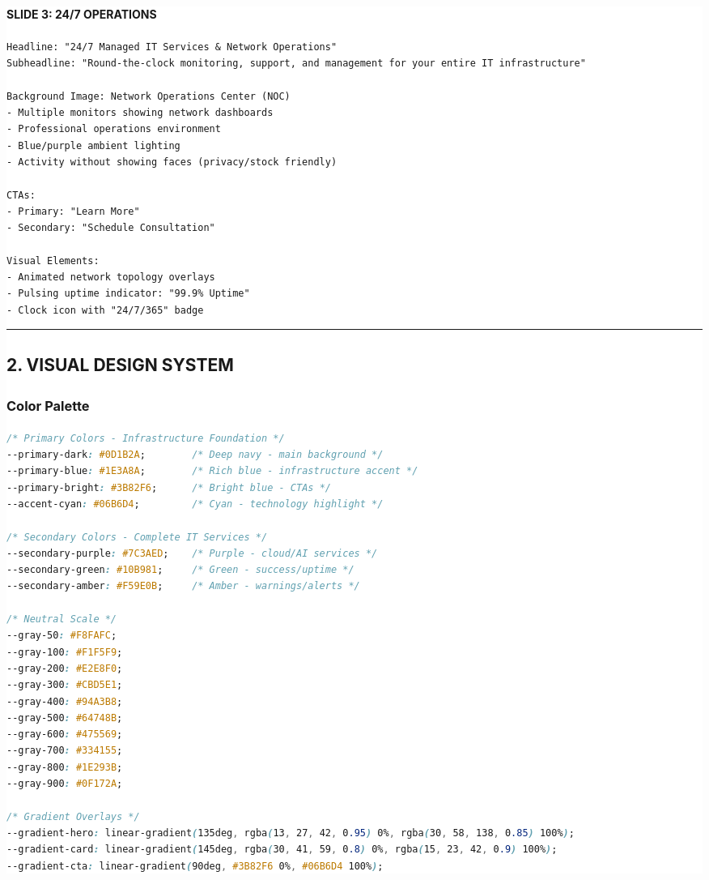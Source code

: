 ```
```

#### **SLIDE 3: 24/7 OPERATIONS**
```
Headline: "24/7 Managed IT Services & Network Operations"
Subheadline: "Round-the-clock monitoring, support, and management for your entire IT infrastructure"

Background Image: Network Operations Center (NOC)
- Multiple monitors showing network dashboards
- Professional operations environment
- Blue/purple ambient lighting
- Activity without showing faces (privacy/stock friendly)

CTAs:
- Primary: "Learn More"
- Secondary: "Schedule Consultation"

Visual Elements:
- Animated network topology overlays
- Pulsing uptime indicator: "99.9% Uptime"
- Clock icon with "24/7/365" badge
```

---

## 2. VISUAL DESIGN SYSTEM

### Color Palette

```css
/* Primary Colors - Infrastructure Foundation */
--primary-dark: #0D1B2A;        /* Deep navy - main background */
--primary-blue: #1E3A8A;        /* Rich blue - infrastructure accent */
--primary-bright: #3B82F6;      /* Bright blue - CTAs */
--accent-cyan: #06B6D4;         /* Cyan - technology highlight */

/* Secondary Colors - Complete IT Services */
--secondary-purple: #7C3AED;    /* Purple - cloud/AI services */
--secondary-green: #10B981;     /* Green - success/uptime */
--secondary-amber: #F59E0B;     /* Amber - warnings/alerts */

/* Neutral Scale */
--gray-50: #F8FAFC;
--gray-100: #F1F5F9;
--gray-200: #E2E8F0;
--gray-300: #CBD5E1;
--gray-400: #94A3B8;
--gray-500: #64748B;
--gray-600: #475569;
--gray-700: #334155;
--gray-800: #1E293B;
--gray-900: #0F172A;

/* Gradient Overlays */
--gradient-hero: linear-gradient(135deg, rgba(13, 27, 42, 0.95) 0%, rgba(30, 58, 138, 0.85) 100%);
--gradient-card: linear-gradient(145deg, rgba(30, 41, 59, 0.8) 0%, rgba(15, 23, 42, 0.9) 100%);
--gradient-cta: linear-gradient(90deg, #3B82F6 0%, #06B6D4 100%);
```
